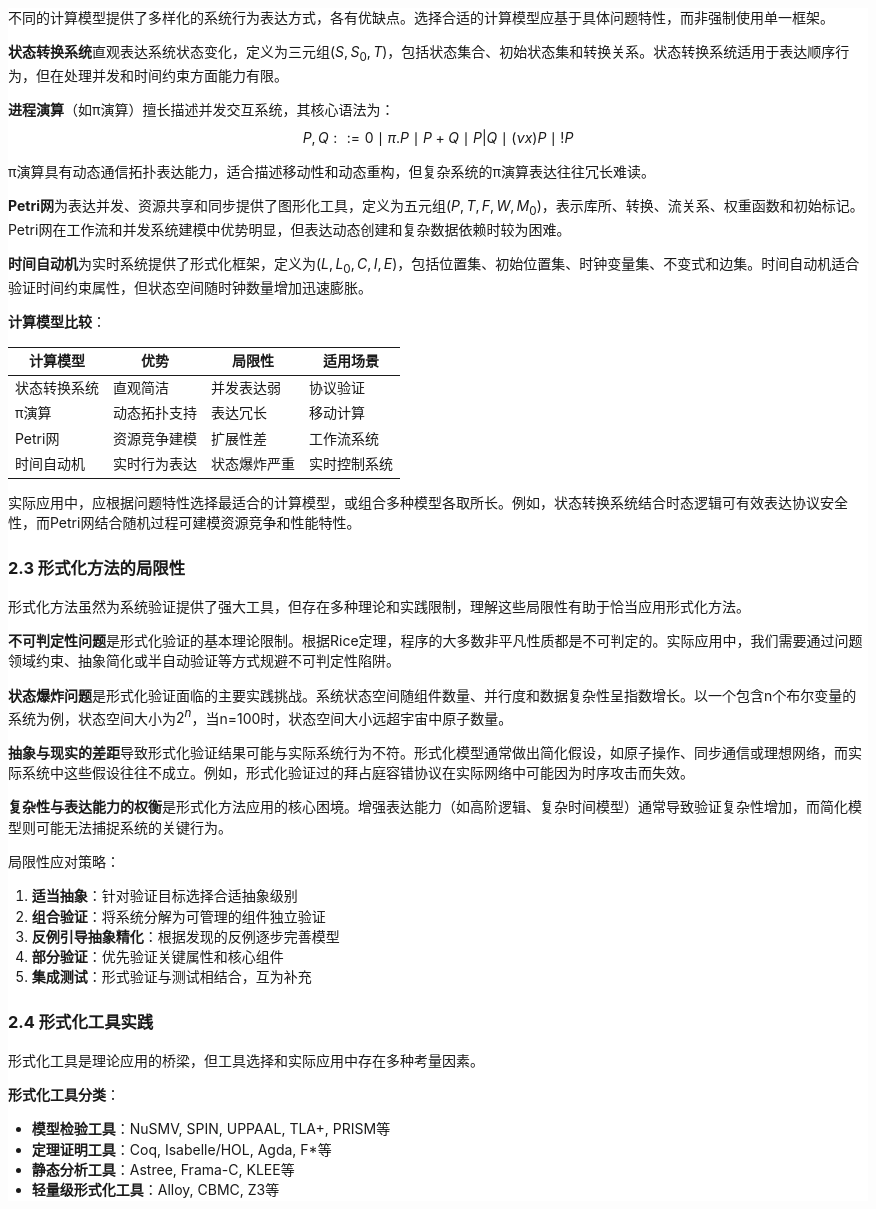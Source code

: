 不同的计算模型提供了多样化的系统行为表达方式，各有优缺点。选择合适的计算模型应基于具体问题特性，而非强制使用单一框架。

**状态转换系统**直观表达系统状态变化，定义为三元组$(S, S_0, T)$，包括状态集合、初始状态集和转换关系。状态转换系统适用于表达顺序行为，但在处理并发和时间约束方面能力有限。

**进程演算**（如π演算）擅长描述并发交互系统，其核心语法为：
$$P, Q ::= 0 \mid \pi.P \mid P+Q \mid P|Q \mid (\nu x)P \mid !P$$

π演算具有动态通信拓扑表达能力，适合描述移动性和动态重构，但复杂系统的π演算表达往往冗长难读。

**Petri网**为表达并发、资源共享和同步提供了图形化工具，定义为五元组$(P, T, F, W, M_0)$，表示库所、转换、流关系、权重函数和初始标记。Petri网在工作流和并发系统建模中优势明显，但表达动态创建和复杂数据依赖时较为困难。

**时间自动机**为实时系统提供了形式化框架，定义为$(L, L_0, C, I, E)$，包括位置集、初始位置集、时钟变量集、不变式和边集。时间自动机适合验证时间约束属性，但状态空间随时钟数量增加迅速膨胀。

**计算模型比较**：

| 计算模型 | 优势 | 局限性 | 适用场景 |
|---------|------|--------|---------|
| 状态转换系统 | 直观简洁 | 并发表达弱 | 协议验证 |
| π演算 | 动态拓扑支持 | 表达冗长 | 移动计算 |
| Petri网 | 资源竞争建模 | 扩展性差 | 工作流系统 |
| 时间自动机 | 实时行为表达 | 状态爆炸严重 | 实时控制系统 |

实际应用中，应根据问题特性选择最适合的计算模型，或组合多种模型各取所长。例如，状态转换系统结合时态逻辑可有效表达协议安全性，而Petri网结合随机过程可建模资源竞争和性能特性。

### 2.3 形式化方法的局限性

形式化方法虽然为系统验证提供了强大工具，但存在多种理论和实践限制，理解这些局限性有助于恰当应用形式化方法。

**不可判定性问题**是形式化验证的基本理论限制。根据Rice定理，程序的大多数非平凡性质都是不可判定的。实际应用中，我们需要通过问题领域约束、抽象简化或半自动验证等方式规避不可判定性陷阱。

**状态爆炸问题**是形式化验证面临的主要实践挑战。系统状态空间随组件数量、并行度和数据复杂性呈指数增长。以一个包含n个布尔变量的系统为例，状态空间大小为$2^n$，当n=100时，状态空间大小远超宇宙中原子数量。

**抽象与现实的差距**导致形式化验证结果可能与实际系统行为不符。形式化模型通常做出简化假设，如原子操作、同步通信或理想网络，而实际系统中这些假设往往不成立。例如，形式化验证过的拜占庭容错协议在实际网络中可能因为时序攻击而失效。

**复杂性与表达能力的权衡**是形式化方法应用的核心困境。增强表达能力（如高阶逻辑、复杂时间模型）通常导致验证复杂性增加，而简化模型则可能无法捕捉系统的关键行为。

局限性应对策略：

1. **适当抽象**：针对验证目标选择合适抽象级别
2. **组合验证**：将系统分解为可管理的组件独立验证
3. **反例引导抽象精化**：根据发现的反例逐步完善模型
4. **部分验证**：优先验证关键属性和核心组件
5. **集成测试**：形式验证与测试相结合，互为补充

### 2.4 形式化工具实践

形式化工具是理论应用的桥梁，但工具选择和实际应用中存在多种考量因素。

**形式化工具分类**：

- **模型检验工具**：NuSMV, SPIN, UPPAAL, TLA+, PRISM等
- **定理证明工具**：Coq, Isabelle/HOL, Agda, F*等
- **静态分析工具**：Astree, Frama-C, KLEE等
- **轻量级形式化工具**：Alloy, CBMC, Z3等
